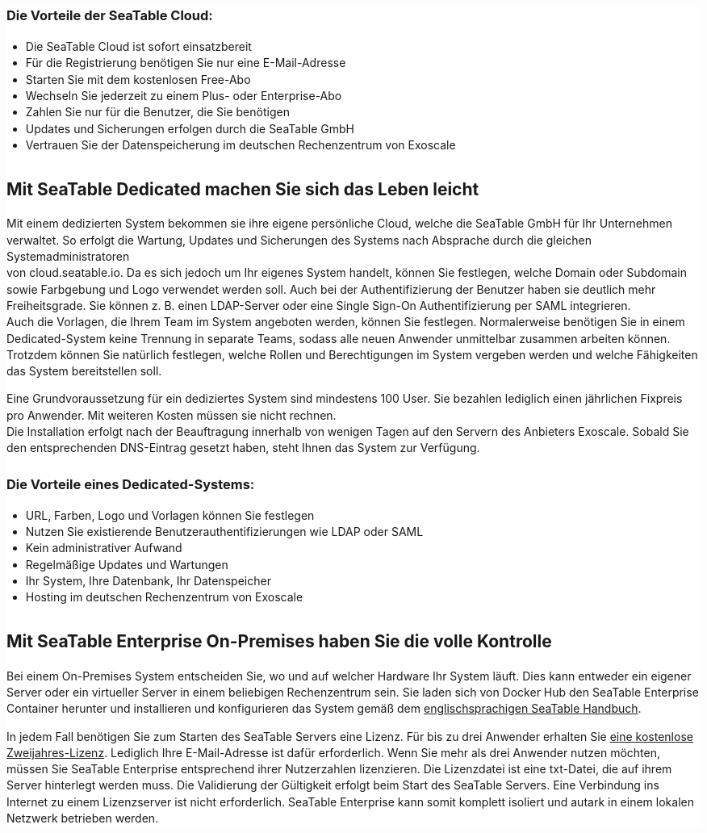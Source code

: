 ### Die Vorteile der SeaTable Cloud:

- Die SeaTable Cloud ist sofort einsatzbereit
- Für die Registrierung benötigen Sie nur eine E-Mail-Adresse
- Starten Sie mit dem kostenlosen Free-Abo
- Wechseln Sie jederzeit zu einem Plus- oder Enterprise-Abo
- Zahlen Sie nur für die Benutzer, die Sie benötigen
- Updates und Sicherungen erfolgen durch die SeaTable GmbH
- Vertrauen Sie der Datenspeicherung im deutschen Rechenzentrum von Exoscale

## Mit SeaTable Dedicated machen Sie sich das Leben leicht

Mit einem dedizierten System bekommen sie ihre eigene persönliche Cloud, welche die SeaTable GmbH für Ihr Unternehmen verwaltet. So erfolgt die Wartung, Updates und Sicherungen des Systems nach Absprache durch die gleichen Systemadministratoren  
von cloud.seatable.io. Da es sich jedoch um Ihr eigenes System handelt, können Sie festlegen, welche Domain oder Subdomain sowie Farbgebung und Logo verwendet werden soll. Auch bei der Authentifizierung der Benutzer haben sie deutlich mehr Freiheitsgrade. Sie können z. B. einen LDAP-Server oder eine Single Sign-On Authentifizierung per SAML integrieren.  
Auch die Vorlagen, die Ihrem Team im System angeboten werden, können Sie festlegen. Normalerweise benötigen Sie in einem Dedicated-System keine Trennung in separate Teams, sodass alle neuen Anwender unmittelbar zusammen arbeiten können. Trotzdem können Sie natürlich festlegen, welche Rollen und Berechtigungen im System vergeben werden und welche Fähigkeiten das System bereitstellen soll.

Eine Grundvoraussetzung für ein dediziertes System sind mindestens 100 User. Sie bezahlen lediglich einen jährlichen Fixpreis pro Anwender. Mit weiteren Kosten müssen sie nicht rechnen.  
Die Installation erfolgt nach der Beauftragung innerhalb von wenigen Tagen auf den Servern des Anbieters Exoscale. Sobald Sie den entsprechenden DNS-Eintrag gesetzt haben, steht Ihnen das System zur Verfügung.

### Die Vorteile eines Dedicated-Systems:

- URL, Farben, Logo und Vorlagen können Sie festlegen
- Nutzen Sie existierende Benutzerauthentifizierungen wie LDAP oder SAML
- Kein administrativer Aufwand
- Regelmäßige Updates und Wartungen
- Ihr System, Ihre Datenbank, Ihr Datenspeicher
- Hosting im deutschen Rechenzentrum von Exoscale

## Mit SeaTable Enterprise On-Premises haben Sie die volle Kontrolle

Bei einem On-Premises System entscheiden Sie, wo und auf welcher Hardware Ihr System läuft. Dies kann entweder ein eigener Server oder ein virtueller Server in einem beliebigen Rechenzentrum sein. Sie laden sich von Docker Hub den SeaTable Enterprise Container herunter und installieren und konfigurieren das System gemäß dem [englischsprachigen SeaTable Handbuch](https://manual.seatable.io).

In jedem Fall benötigen Sie zum Starten des SeaTable Servers eine Lizenz. Für bis zu drei Anwender erhalten Sie [eine kostenlose Zweijahres-Lizenz](/on-premises/). Lediglich Ihre E-Mail-Adresse ist dafür erforderlich. Wenn Sie mehr als drei Anwender nutzen möchten, müssen Sie SeaTable Enterprise entsprechend ihrer Nutzerzahlen lizenzieren. Die Lizenzdatei ist eine txt-Datei, die auf ihrem Server hinterlegt werden muss. Die Validierung der Gültigkeit erfolgt beim Start des SeaTable Servers. Eine Verbindung ins Internet zu einem Lizenzserver ist nicht erforderlich. SeaTable Enterprise kann somit komplett isoliert und autark in einem lokalen Netzwerk betrieben werden.
